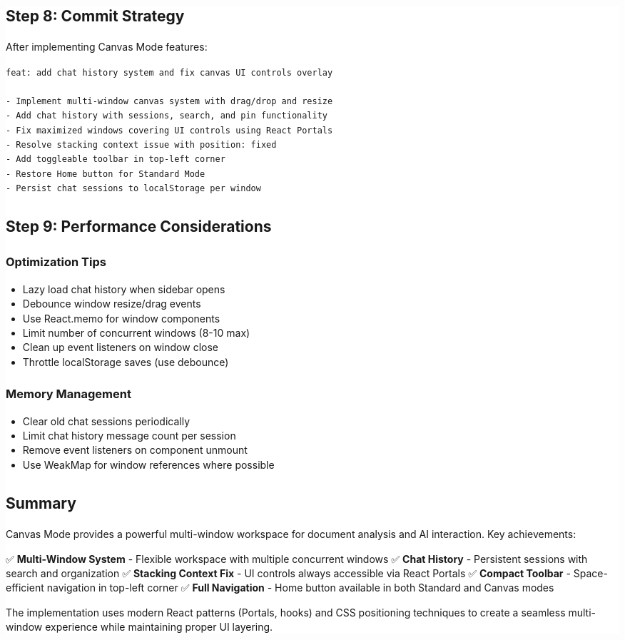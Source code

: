 ## Step 8: Commit Strategy

After implementing Canvas Mode features:
```
feat: add chat history system and fix canvas UI controls overlay

- Implement multi-window canvas system with drag/drop and resize
- Add chat history with sessions, search, and pin functionality
- Fix maximized windows covering UI controls using React Portals
- Resolve stacking context issue with position: fixed
- Add toggleable toolbar in top-left corner
- Restore Home button for Standard Mode
- Persist chat sessions to localStorage per window
```

## Step 9: Performance Considerations

### Optimization Tips
- Lazy load chat history when sidebar opens
- Debounce window resize/drag events
- Use React.memo for window components
- Limit number of concurrent windows (8-10 max)
- Clean up event listeners on window close
- Throttle localStorage saves (use debounce)

### Memory Management
- Clear old chat sessions periodically
- Limit chat history message count per session
- Remove event listeners on component unmount
- Use WeakMap for window references where possible

## Summary

Canvas Mode provides a powerful multi-window workspace for document analysis and AI interaction. Key achievements:

✅ **Multi-Window System** - Flexible workspace with multiple concurrent windows
✅ **Chat History** - Persistent sessions with search and organization
✅ **Stacking Context Fix** - UI controls always accessible via React Portals
✅ **Compact Toolbar** - Space-efficient navigation in top-left corner
✅ **Full Navigation** - Home button available in both Standard and Canvas modes

The implementation uses modern React patterns (Portals, hooks) and CSS positioning techniques to create a seamless multi-window experience while maintaining proper UI layering.
```